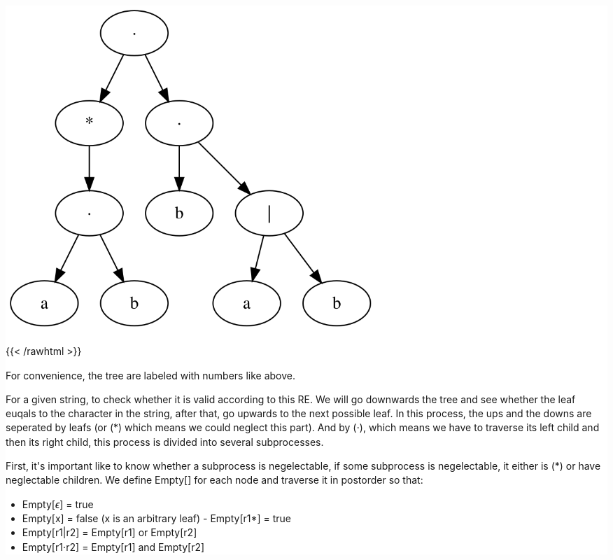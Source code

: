   <img src="lexical_analysis_2.svg" style="zoom: 67%;"  /></center></div>

{{< /rawhtml >}}

For convenience, the tree are labeled with numbers like above.

For a given string, to check whether it is valid according to this RE. We will go downwards the tree and see whether the leaf euqals to the character in the string, after that, go upwards to the next possible leaf. In this process, the ups and the downs are seperated by leafs (or (\*) which means we could neglect this part). And by ($\cdot$), which means we have to traverse its left child and then its right child, this process is divided into several subprocesses.

First, it's important like to know whether a subprocess is negelectable, if some subprocess is negelectable, it either is (\*) or have neglectable children. We define Empty\[\] for each node and traverse it in postorder so that:
- Empty\[$\epsilon$\] = true
- Empty\[x\] = false (x is an arbitrary leaf)
-​ Empty\[r1\*\] = true
- Empty\[r1|r2\] = Empty\[r1\] or Empty\[r2\]
- Empty\[r1$\cdot$r2\] = Empty\[r1\] and Empty\[r2\]
